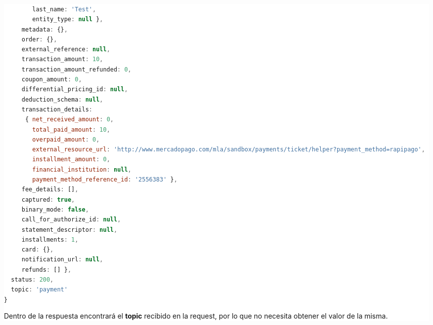 ```javascript
        last_name: 'Test',
        entity_type: null },
     metadata: {},
     order: {},
     external_reference: null,
     transaction_amount: 10,
     transaction_amount_refunded: 0,
     coupon_amount: 0,
     differential_pricing_id: null,
     deduction_schema: null,
     transaction_details:
      { net_received_amount: 0,
        total_paid_amount: 10,
        overpaid_amount: 0,
        external_resource_url: 'http://www.mercadopago.com/mla/sandbox/payments/ticket/helper?payment_method=rapipago',
        installment_amount: 0,
        financial_institution: null,
        payment_method_reference_id: '2556383' },
     fee_details: [],
     captured: true,
     binary_mode: false,
     call_for_authorize_id: null,
     statement_descriptor: null,
     installments: 1,
     card: {},
     notification_url: null,
     refunds: [] },
  status: 200,
  topic: 'payment'
}
```

Dentro de la respuesta encontrará el **topic** recibido en la request, por lo que no necesita obtener el valor de la misma.

